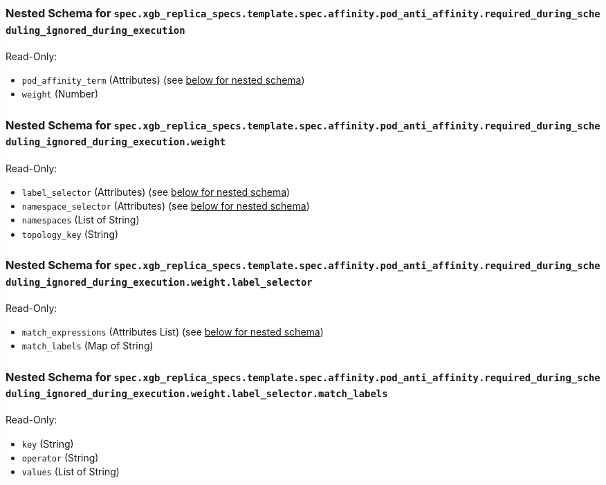 <a id="nestedatt--spec--xgb_replica_specs--template--spec--affinity--pod_anti_affinity--preferred_during_scheduling_ignored_during_execution"></a>
### Nested Schema for `spec.xgb_replica_specs.template.spec.affinity.pod_anti_affinity.required_during_scheduling_ignored_during_execution`

Read-Only:

- `pod_affinity_term` (Attributes) (see [below for nested schema](#nestedatt--spec--xgb_replica_specs--template--spec--affinity--pod_anti_affinity--required_during_scheduling_ignored_during_execution--pod_affinity_term))
- `weight` (Number)

<a id="nestedatt--spec--xgb_replica_specs--template--spec--affinity--pod_anti_affinity--required_during_scheduling_ignored_during_execution--pod_affinity_term"></a>
### Nested Schema for `spec.xgb_replica_specs.template.spec.affinity.pod_anti_affinity.required_during_scheduling_ignored_during_execution.weight`

Read-Only:

- `label_selector` (Attributes) (see [below for nested schema](#nestedatt--spec--xgb_replica_specs--template--spec--affinity--pod_anti_affinity--required_during_scheduling_ignored_during_execution--weight--label_selector))
- `namespace_selector` (Attributes) (see [below for nested schema](#nestedatt--spec--xgb_replica_specs--template--spec--affinity--pod_anti_affinity--required_during_scheduling_ignored_during_execution--weight--namespace_selector))
- `namespaces` (List of String)
- `topology_key` (String)

<a id="nestedatt--spec--xgb_replica_specs--template--spec--affinity--pod_anti_affinity--required_during_scheduling_ignored_during_execution--weight--label_selector"></a>
### Nested Schema for `spec.xgb_replica_specs.template.spec.affinity.pod_anti_affinity.required_during_scheduling_ignored_during_execution.weight.label_selector`

Read-Only:

- `match_expressions` (Attributes List) (see [below for nested schema](#nestedatt--spec--xgb_replica_specs--template--spec--affinity--pod_anti_affinity--required_during_scheduling_ignored_during_execution--weight--label_selector--match_expressions))
- `match_labels` (Map of String)

<a id="nestedatt--spec--xgb_replica_specs--template--spec--affinity--pod_anti_affinity--required_during_scheduling_ignored_during_execution--weight--label_selector--match_expressions"></a>
### Nested Schema for `spec.xgb_replica_specs.template.spec.affinity.pod_anti_affinity.required_during_scheduling_ignored_during_execution.weight.label_selector.match_labels`

Read-Only:

- `key` (String)
- `operator` (String)
- `values` (List of String)
